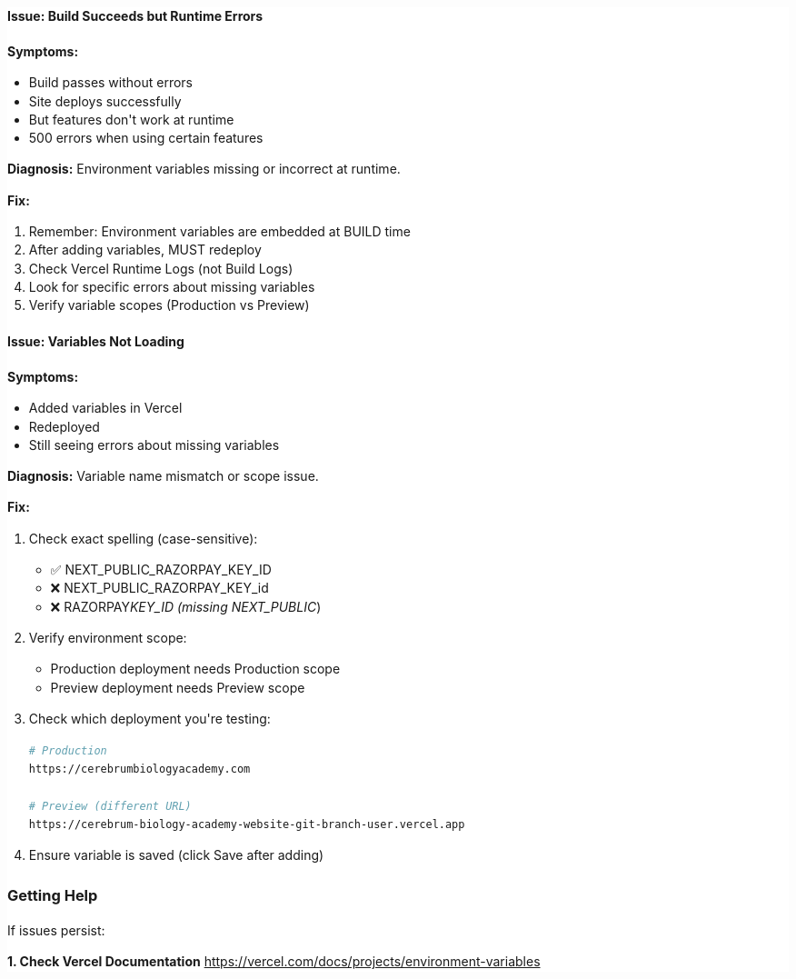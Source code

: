 #### Issue: Build Succeeds but Runtime Errors

**Symptoms:**

- Build passes without errors
- Site deploys successfully
- But features don't work at runtime
- 500 errors when using certain features

**Diagnosis:**
Environment variables missing or incorrect at runtime.

**Fix:**

1. Remember: Environment variables are embedded at BUILD time
2. After adding variables, MUST redeploy
3. Check Vercel Runtime Logs (not Build Logs)
4. Look for specific errors about missing variables
5. Verify variable scopes (Production vs Preview)

#### Issue: Variables Not Loading

**Symptoms:**

- Added variables in Vercel
- Redeployed
- Still seeing errors about missing variables

**Diagnosis:**
Variable name mismatch or scope issue.

**Fix:**

1. Check exact spelling (case-sensitive):
   - ✅ NEXT_PUBLIC_RAZORPAY_KEY_ID
   - ❌ NEXT_PUBLIC_RAZORPAY_KEY_id
   - ❌ RAZORPAY*KEY_ID (missing NEXT_PUBLIC*)
2. Verify environment scope:
   - Production deployment needs Production scope
   - Preview deployment needs Preview scope
3. Check which deployment you're testing:

   ```bash
   # Production
   https://cerebrumbiologyacademy.com

   # Preview (different URL)
   https://cerebrum-biology-academy-website-git-branch-user.vercel.app
   ```

4. Ensure variable is saved (click Save after adding)

### Getting Help

If issues persist:

**1. Check Vercel Documentation**
https://vercel.com/docs/projects/environment-variables
